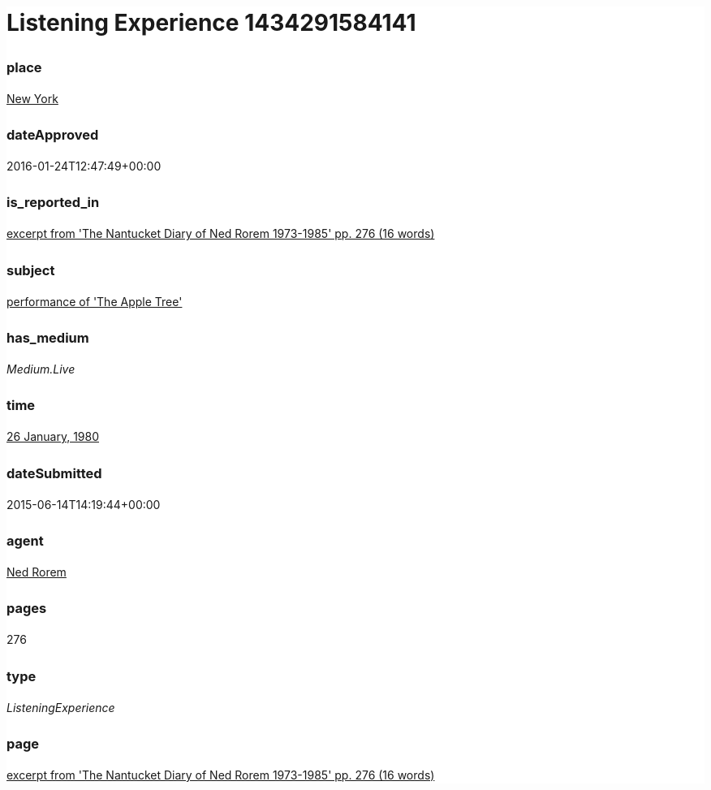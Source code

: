 # Listening Experience 1434291584141

### place


[New York](#New-York)

### dateApproved


2016-01-24T12:47:49+00:00

### is_reported_in


[excerpt from 'The Nantucket Diary of Ned Rorem 1973-1985' pp. 276 (16 words)](#excerpt-from-'The-Nantucket-Diary-of-Ned-Rorem-1973-1985'-pp.-276-(16-words))

### subject


[performance of 'The Apple Tree'](#performance-of-'The-Apple-Tree')

### has_medium


*Medium.Live*

### time


[26 January, 1980](#26-January-1980)

### dateSubmitted


2015-06-14T14:19:44+00:00

### agent


[Ned Rorem](#Ned-Rorem)

### pages


276

### type


*ListeningExperience*

### page


[excerpt from 'The Nantucket Diary of Ned Rorem 1973-1985' pp. 276 (16 words)](#excerpt-from-'The-Nantucket-Diary-of-Ned-Rorem-1973-1985'-pp.-276-(16-words))
